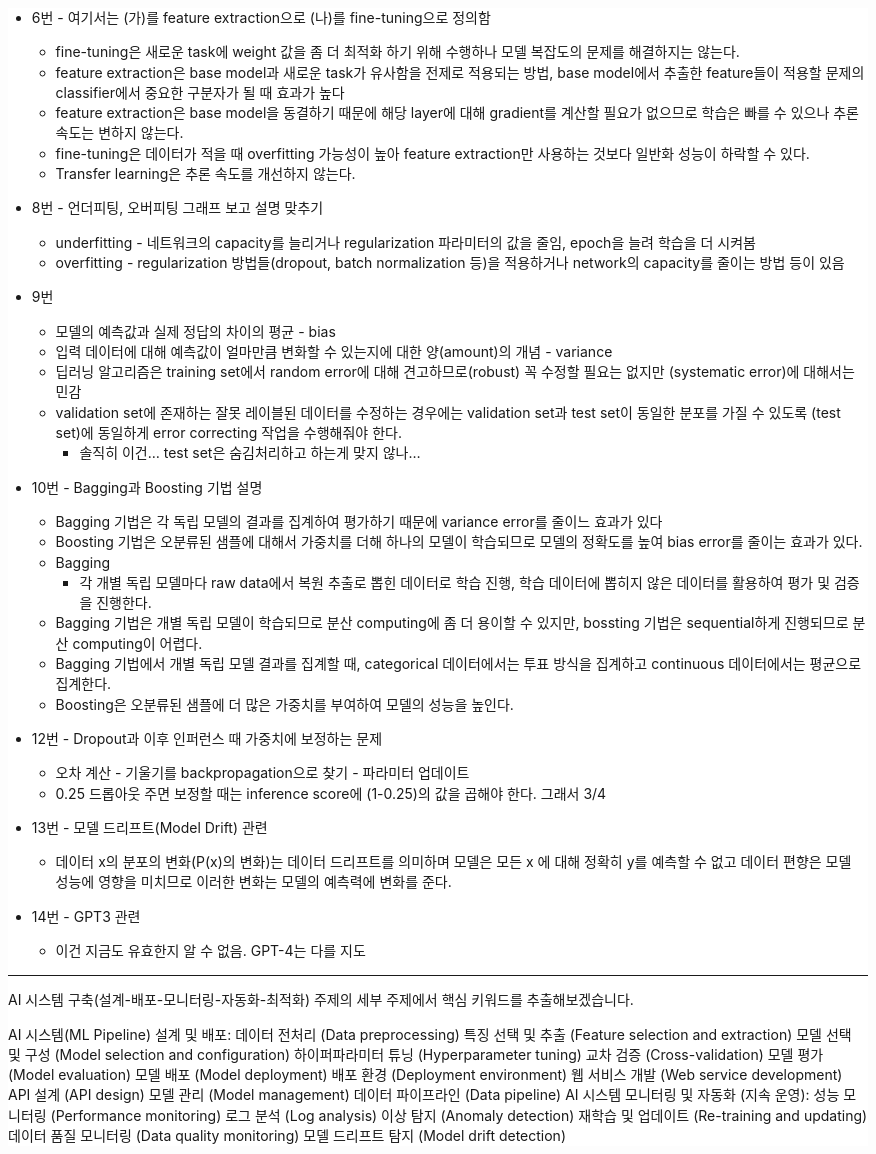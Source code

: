 - 6번 - 여기서는 (가)를 feature extraction으로 (나)를 fine-tuning으로 정의함
    - fine-tuning은 새로운 task에 weight 값을 좀 더 최적화 하기 위해 수행하나 모델 복잡도의 문제를 해결하지는 않는다.
    - feature extraction은 base model과 새로운 task가 유사함을 전제로 적용되는 방법, base model에서 추출한 feature들이 적용할 문제의 classifier에서 중요한 구분자가 될 때 효과가 높다
    - feature extraction은 base model을 동결하기 때문에 해당 layer에 대해 gradient를 계산할 필요가 없으므로 학습은 빠를 수 있으나 추론 속도는 변하지 않는다.
    - fine-tuning은 데이터가 적을 때 overfitting 가능성이 높아 feature extraction만 사용하는 것보다 일반화 성능이 하락할 수 있다.
    - Transfer learning은 추론 속도를 개선하지 않는다.

- 8번 - 언더피팅, 오버피팅 그래프 보고 설명 맞추기
    - underfitting - 네트워크의 capacity를 늘리거나 regularization 파라미터의 값을 줄임, epoch을 늘려 학습을 더 시켜봄
    - overfitting - regularization 방법들(dropout, batch normalization 등)을 적용하거나 network의 capacity를 줄이는 방법 등이 있음

- 9번
    - 모델의 예측값과 실제 정답의 차이의 평균 - bias
    - 입력 데이터에 대해 예측값이 얼마만큼 변화할 수 있는지에 대한 양(amount)의 개념 - variance
    - 딥러닝 알고리즘은 training set에서 random error에 대해 견고하므로(robust) 꼭 수정할 필요는 없지만 (systematic error)에 대해서는 민감
    - validation set에 존재하는 잘못 레이블된 데이터를 수정하는 경우에는 validation set과 test set이 동일한 분포를 가질 수 있도록 (test set)에 동일하게 error correcting 작업을 수행해줘야 한다.
        - 솔직히 이건… test set은 숨김처리하고 하는게 맞지 않나…

- 10번 - Bagging과 Boosting 기법 설명
    - Bagging 기법은 각 독립 모델의 결과를 집계하여 평가하기 때문에 variance error를 줄이느 효과가 있다
    - Boosting 기법은 오분류된 샘플에 대해서 가중치를 더해 하나의 모델이 학습되므로 모델의 정확도를 높여 bias error를 줄이는 효과가 있다.
    - Bagging
        - 각 개별 독립 모델마다 raw data에서 복원 추출로 뽑힌 데이터로 학습 진행, 학습 데이터에 뽑히지 않은 데이터를 활용하여 평가 및 검증을 진행한다.
    - Bagging 기법은 개별 독립 모델이 학습되므로 분산 computing에 좀 더 용이할 수 있지만, bossting 기법은 sequential하게 진행되므로 분산 computing이 어렵다.
    - Bagging 기법에서 개별 독립 모델 결과를 집계할 때, categorical 데이터에서는 투표 방식을 집계하고 continuous 데이터에서는 평균으로 집계한다.
    - Boosting은 오분류된 샘플에 더 많은 가중치를 부여하여 모델의 성능을 높인다.
    
- 12번 - Dropout과 이후 인퍼런스 때 가중치에 보정하는 문제
    - 오차 계산 - 기울기를 backpropagation으로 찾기 - 파라미터 업데이트
    - 0.25 드롭아웃 주면 보정할 때는 inference score에 (1-0.25)의 값을 곱해야 한다. 그래서 3/4
    
- 13번 - 모델 드리프트(Model Drift) 관련
    - 데이터 x의 분포의 변화(P(x)의 변화)는 데이터 드리프트를 의미하며 모델은 모든 x 에 대해 정확히 y를 예측할 수 없고 데이터 편향은 모델 성능에 영향을 미치므로 이러한 변화는 모델의 예측력에 변화를 준다.

- 14번 - GPT3 관련
    - 이건 지금도 유효한지 알 수 없음. GPT-4는 다를 지도

---


AI 시스템 구축(설계-배포-모니터링-자동화-최적화) 주제의 세부 주제에서 핵심 키워드를 추출해보겠습니다.

AI 시스템(ML Pipeline) 설계 및 배포:
데이터 전처리 (Data preprocessing)
특징 선택 및 추출 (Feature selection and extraction)
모델 선택 및 구성 (Model selection and configuration)
하이퍼파라미터 튜닝 (Hyperparameter tuning)
교차 검증 (Cross-validation)
모델 평가 (Model evaluation)
모델 배포 (Model deployment)
배포 환경 (Deployment environment)
웹 서비스 개발 (Web service development)
API 설계 (API design)
모델 관리 (Model management)
데이터 파이프라인 (Data pipeline)
AI 시스템 모니터링 및 자동화 (지속 운영):
성능 모니터링 (Performance monitoring)
로그 분석 (Log analysis)
이상 탐지 (Anomaly detection)
재학습 및 업데이트 (Re-training and updating)
데이터 품질 모니터링 (Data quality monitoring)
모델 드리프트 탐지 (Model drift detection)